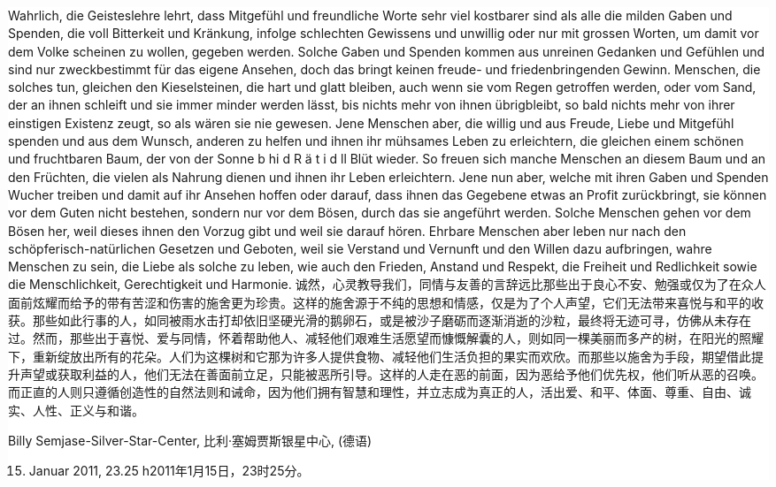 Wahrlich, die Geisteslehre lehrt, dass Mitgefühl und freundliche Worte sehr viel kostbarer sind als alle die milden Gaben und Spenden, die voll Bitterkeit und Kränkung, infolge schlechten Gewissens und unwillig oder nur mit grossen Worten, um damit vor dem Volke scheinen zu wollen, gegeben werden. Solche Gaben und Spenden kommen aus unreinen Gedanken und Gefühlen und sind nur zweckbestimmt für das eigene Ansehen, doch das bringt keinen freude- und friedenbringenden Gewinn. Menschen, die solches tun, gleichen den Kieselsteinen, die hart und glatt bleiben, auch wenn sie vom Regen getroffen werden, oder vom Sand, der an ihnen schleift und sie immer minder werden lässt, bis nichts mehr von ihnen übrigbleibt, so bald nichts mehr von ihrer einstigen Existenz zeugt, so als wären sie nie gewesen. Jene Menschen aber, die willig und aus Freude, Liebe und Mitgefühl spenden und aus dem Wunsch, anderen zu helfen und ihnen ihr mühsames Leben zu erleichtern, die gleichen einem schönen und fruchtbaren Baum, der von der Sonne b hi d R ä t i d ll Blüt wieder. So freuen sich manche Menschen an diesem Baum und an den Früchten, die vielen als Nahrung dienen und ihnen ihr Leben erleichtern. Jene nun aber, welche mit ihren Gaben und Spenden Wucher treiben und damit auf ihr Ansehen hoffen oder darauf, dass ihnen das Gegebene etwas an Profit zurückbringt, sie können vor dem Guten nicht bestehen, sondern nur vor dem Bösen, durch das sie angeführt werden. Solche Menschen gehen vor dem Bösen her, weil dieses ihnen den Vorzug gibt und weil sie darauf hören. Ehrbare Menschen aber leben nur nach den schöpferisch-natürlichen Gesetzen und Geboten, weil sie Verstand und Vernunft und den Willen dazu aufbringen, wahre Menschen zu sein, die Liebe als solche zu leben, wie auch den Frieden, Anstand und Respekt, die Freiheit und Redlichkeit sowie die Menschlichkeit, Gerechtigkeit und Harmonie.
诚然，心灵教导我们，同情与友善的言辞远比那些出于良心不安、勉强或仅为了在众人面前炫耀而给予的带有苦涩和伤害的施舍更为珍贵。这样的施舍源于不纯的思想和情感，仅是为了个人声望，它们无法带来喜悦与和平的收获。那些如此行事的人，如同被雨水击打却依旧坚硬光滑的鹅卵石，或是被沙子磨砺而逐渐消逝的沙粒，最终将无迹可寻，仿佛从未存在过。然而，那些出于喜悦、爱与同情，怀着帮助他人、减轻他们艰难生活愿望而慷慨解囊的人，则如同一棵美丽而多产的树，在阳光的照耀下，重新绽放出所有的花朵。人们为这棵树和它那为许多人提供食物、减轻他们生活负担的果实而欢欣。而那些以施舍为手段，期望借此提升声望或获取利益的人，他们无法在善面前立足，只能被恶所引导。这样的人走在恶的前面，因为恶给予他们优先权，他们听从恶的召唤。而正直的人则只遵循创造性的自然法则和诫命，因为他们拥有智慧和理性，并立志成为真正的人，活出爱、和平、体面、尊重、自由、诚实、人性、正义与和谐。

Billy Semjase-Silver-Star-Center,
比利·塞姆贾斯银星中心, (德语)

15. Januar 2011, 23.25 h2011年1月15日，23时25分。

